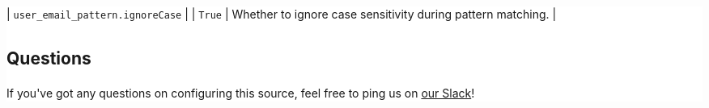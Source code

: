 | `user_email_pattern.ignoreCase` |          | `True`                                                         | Whether to ignore case sensitivity during pattern matching.                                                                                                                             |

## Questions

If you've got any questions on configuring this source, feel free to ping us on [our Slack](https://slack.datahubproject.io/)!

